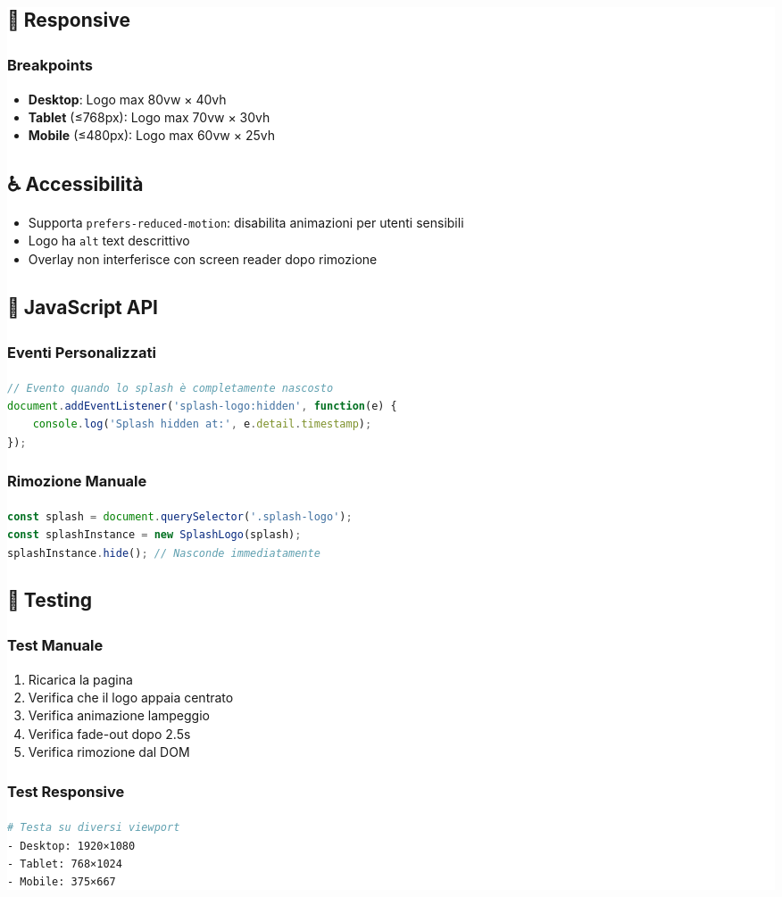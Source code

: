 ## 📱 Responsive

### Breakpoints

- **Desktop**: Logo max 80vw × 40vh
- **Tablet** (≤768px): Logo max 70vw × 30vh
- **Mobile** (≤480px): Logo max 60vw × 25vh

## ♿ Accessibilità

- Supporta `prefers-reduced-motion`: disabilita animazioni per utenti sensibili
- Logo ha `alt` text descrittivo
- Overlay non interferisce con screen reader dopo rimozione

## 🔧 JavaScript API

### Eventi Personalizzati

```javascript
// Evento quando lo splash è completamente nascosto
document.addEventListener('splash-logo:hidden', function(e) {
    console.log('Splash hidden at:', e.detail.timestamp);
});
```

### Rimozione Manuale

```javascript
const splash = document.querySelector('.splash-logo');
const splashInstance = new SplashLogo(splash);
splashInstance.hide(); // Nasconde immediatamente
```

## 🧪 Testing

### Test Manuale

1. Ricarica la pagina
2. Verifica che il logo appaia centrato
3. Verifica animazione lampeggio
4. Verifica fade-out dopo 2.5s
5. Verifica rimozione dal DOM

### Test Responsive

```bash
# Testa su diversi viewport
- Desktop: 1920×1080
- Tablet: 768×1024
- Mobile: 375×667
```
